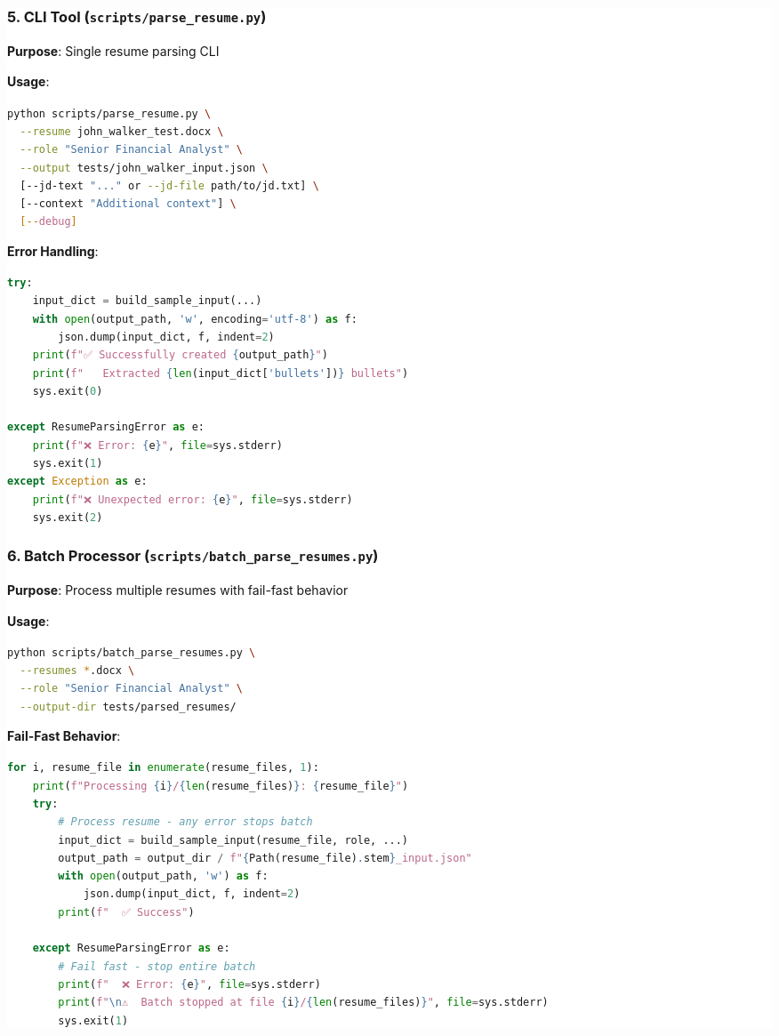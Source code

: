 ### 5. CLI Tool (`scripts/parse_resume.py`)

**Purpose**: Single resume parsing CLI

**Usage**:

```bash
python scripts/parse_resume.py \
  --resume john_walker_test.docx \
  --role "Senior Financial Analyst" \
  --output tests/john_walker_input.json \
  [--jd-text "..." or --jd-file path/to/jd.txt] \
  [--context "Additional context"] \
  [--debug]
```

**Error Handling**:

```python
try:
    input_dict = build_sample_input(...)
    with open(output_path, 'w', encoding='utf-8') as f:
        json.dump(input_dict, f, indent=2)
    print(f"✅ Successfully created {output_path}")
    print(f"   Extracted {len(input_dict['bullets'])} bullets")
    sys.exit(0)
    
except ResumeParsingError as e:
    print(f"❌ Error: {e}", file=sys.stderr)
    sys.exit(1)
except Exception as e:
    print(f"❌ Unexpected error: {e}", file=sys.stderr)
    sys.exit(2)
```

### 6. Batch Processor (`scripts/batch_parse_resumes.py`)

**Purpose**: Process multiple resumes with fail-fast behavior

**Usage**:

```bash
python scripts/batch_parse_resumes.py \
  --resumes *.docx \
  --role "Senior Financial Analyst" \
  --output-dir tests/parsed_resumes/
```

**Fail-Fast Behavior**:

```python
for i, resume_file in enumerate(resume_files, 1):
    print(f"Processing {i}/{len(resume_files)}: {resume_file}")
    try:
        # Process resume - any error stops batch
        input_dict = build_sample_input(resume_file, role, ...)
        output_path = output_dir / f"{Path(resume_file).stem}_input.json"
        with open(output_path, 'w') as f:
            json.dump(input_dict, f, indent=2)
        print(f"  ✅ Success")
        
    except ResumeParsingError as e:
        # Fail fast - stop entire batch
        print(f"  ❌ Error: {e}", file=sys.stderr)
        print(f"\n⚠️  Batch stopped at file {i}/{len(resume_files)}", file=sys.stderr)
        sys.exit(1)
```
